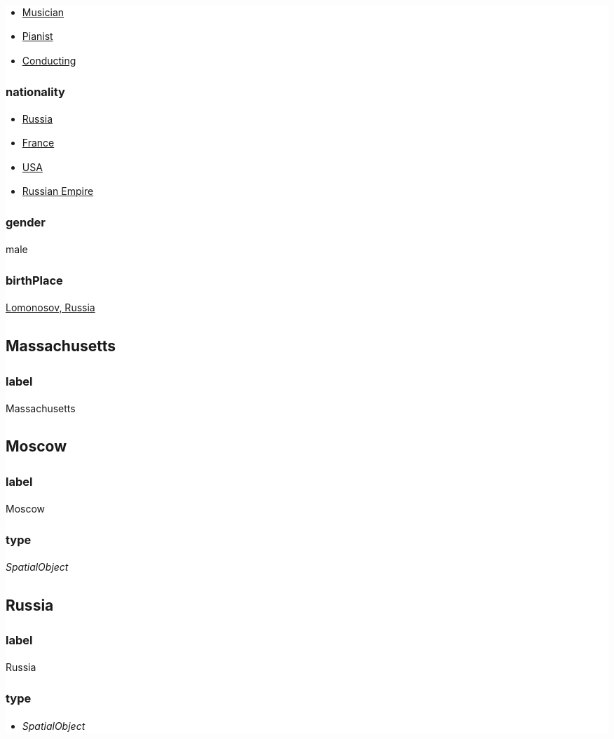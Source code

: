  - [Musician](#Musician)

 - [Pianist](#Pianist)

 - [Conducting](#Conducting)

### nationality

 - [Russia](#Russia)

 - [France](#France)

 - [USA](#USA)

 - [Russian Empire](#Russian-Empire)

### gender


male

### birthPlace


[Lomonosov, Russia](#Lomonosov-Russia)

## Massachusetts

### label


Massachusetts

## Moscow

### label


Moscow

### type


*SpatialObject*

## Russia

### label


Russia

### type

 - *SpatialObject*
